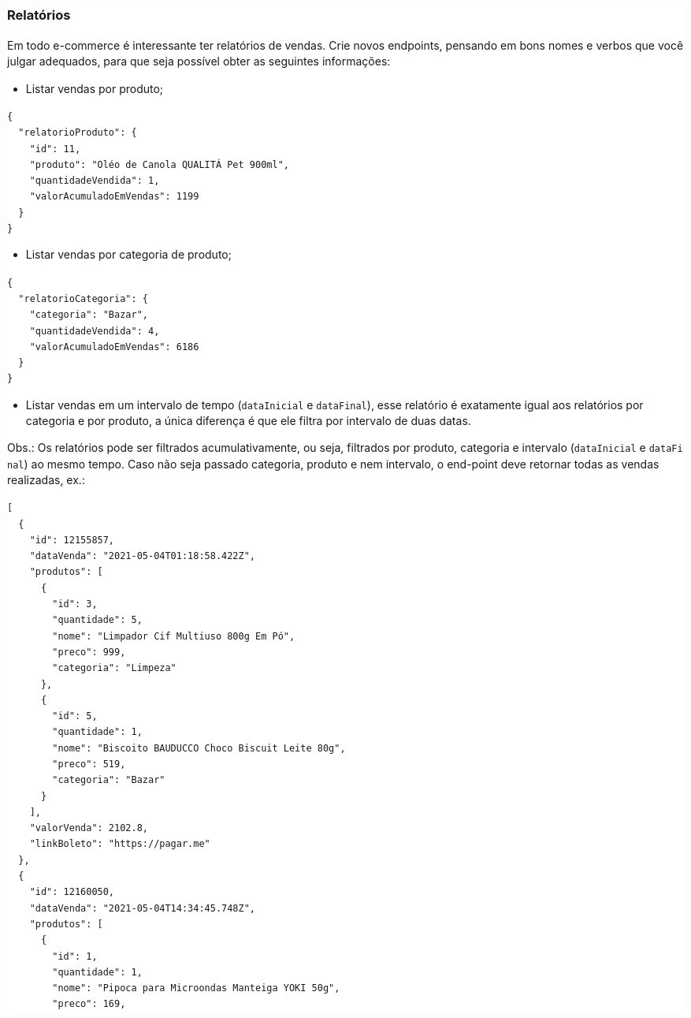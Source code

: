 ### Relatórios

Em todo e-commerce é interessante ter relatórios de vendas. Crie novos endpoints, pensando em bons nomes e verbos que você julgar adequados, para que seja possível obter as seguintes informações:
- Listar vendas por produto;
```json=
{
  "relatorioProduto": {
    "id": 11,
    "produto": "Oléo de Canola QUALITÁ Pet 900ml",
    "quantidadeVendida": 1,
    "valorAcumuladoEmVendas": 1199
  }
}
```
- Listar vendas por categoria de produto;
```json=
{
  "relatorioCategoria": {
    "categoria": "Bazar",
    "quantidadeVendida": 4,
    "valorAcumuladoEmVendas": 6186
  }
}
```
- Listar vendas em um intervalo de tempo (`dataInicial` e `dataFinal`), esse relatório é exatamente igual aos relatórios por categoria e por produto, a única diferença é que ele filtra por intervalo de duas datas.

Obs.: Os relatórios pode ser filtrados acumulativamente, ou seja, filtrados por produto, categoria e intervalo (`dataInicial` e `dataFinal`) ao mesmo tempo. Caso não seja passado categoria, produto e nem intervalo, o end-point deve retornar todas as vendas realizadas, ex.:
```json=
[
  {
    "id": 12155857,
    "dataVenda": "2021-05-04T01:18:58.422Z",
    "produtos": [
      {
        "id": 3,
        "quantidade": 5,
        "nome": "Limpador Cif Multiuso 800g Em Pó",
        "preco": 999,
        "categoria": "Limpeza"
      },
      {
        "id": 5,
        "quantidade": 1,
        "nome": "Biscoito BAUDUCCO Choco Biscuit Leite 80g",
        "preco": 519,
        "categoria": "Bazar"
      }
    ],
    "valorVenda": 2102.8,
    "linkBoleto": "https://pagar.me"
  },
  {
    "id": 12160050,
    "dataVenda": "2021-05-04T14:34:45.748Z",
    "produtos": [
      {
        "id": 1,
        "quantidade": 1,
        "nome": "Pipoca para Microondas Manteiga YOKI 50g",
        "preco": 169,
```